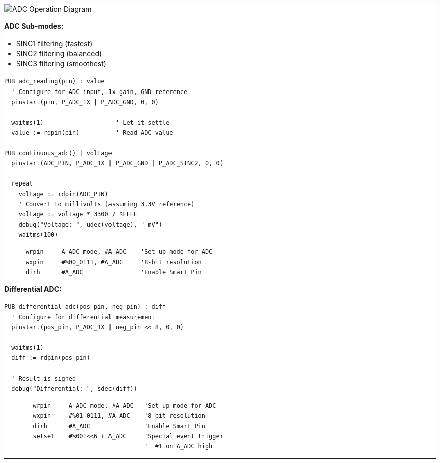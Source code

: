 ![ADC Operation Diagram](assets/adc-operation-diagram.png)

**ADC Sub-modes:**
- SINC1 filtering (fastest)
- SINC2 filtering (balanced)
- SINC3 filtering (smoothest)

```spin2
PUB adc_reading(pin) : value
  ' Configure for ADC input, 1x gain, GND reference
  pinstart(pin, P_ADC_1X | P_ADC_GND, 0, 0)

  waitms(1)                    ' Let it settle
  value := rdpin(pin)          ' Read ADC value

PUB continuous_adc() | voltage
  pinstart(ADC_PIN, P_ADC_1X | P_ADC_GND | P_ADC_SINC2, 0, 0)

  repeat
    voltage := rdpin(ADC_PIN)
    ' Convert to millivolts (assuming 3.3V reference)
    voltage := voltage * 3300 / $FFFF
    debug("Voltage: ", udec(voltage), " mV")
    waitms(100)
```

```pasm2
      wrpin     A_ADC_mode, #A_ADC    'Set up mode for ADC
      wxpin     #%00_0111, #A_ADC     '8-bit resolution
      dirh      #A_ADC                'Enable Smart Pin
```

**Differential ADC:**
```spin2
PUB differential_adc(pos_pin, neg_pin) : diff
  ' Configure for differential measurement
  pinstart(pos_pin, P_ADC_1X | neg_pin << 8, 0, 0)

  waitms(1)
  diff := rdpin(pos_pin)

  ' Result is signed
  debug("Differential: ", sdec(diff))
```

```pasm2
        wrpin     A_ADC_mode, #A_ADC   'Set up mode for ADC
        wxpin     #%01_0111, #A_ADC    '8-bit resolution
        dirh      #A_ADC               'Enable Smart Pin
        setse1    #%001<<6 + A_ADC     'Special event trigger
                                       '  #1 on A_ADC high
```

---
